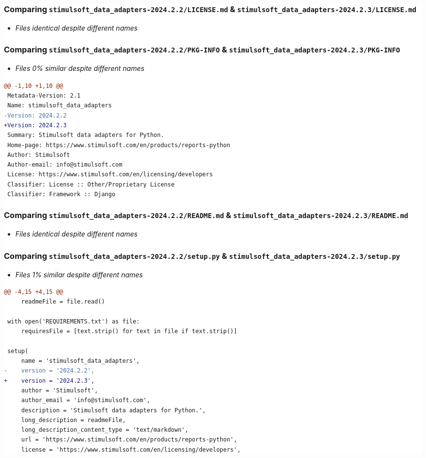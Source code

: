 ### Comparing `stimulsoft_data_adapters-2024.2.2/LICENSE.md` & `stimulsoft_data_adapters-2024.2.3/LICENSE.md`

 * *Files identical despite different names*

### Comparing `stimulsoft_data_adapters-2024.2.2/PKG-INFO` & `stimulsoft_data_adapters-2024.2.3/PKG-INFO`

 * *Files 0% similar despite different names*

```diff
@@ -1,10 +1,10 @@
 Metadata-Version: 2.1
 Name: stimulsoft_data_adapters
-Version: 2024.2.2
+Version: 2024.2.3
 Summary: Stimulsoft data adapters for Python.
 Home-page: https://www.stimulsoft.com/en/products/reports-python
 Author: Stimulsoft
 Author-email: info@stimulsoft.com
 License: https://www.stimulsoft.com/en/licensing/developers
 Classifier: License :: Other/Proprietary License
 Classifier: Framework :: Django
```

### Comparing `stimulsoft_data_adapters-2024.2.2/README.md` & `stimulsoft_data_adapters-2024.2.3/README.md`

 * *Files identical despite different names*

### Comparing `stimulsoft_data_adapters-2024.2.2/setup.py` & `stimulsoft_data_adapters-2024.2.3/setup.py`

 * *Files 1% similar despite different names*

```diff
@@ -4,15 +4,15 @@
     readmeFile = file.read()
 
 with open('REQUIREMENTS.txt') as file:
     requiresFile = [text.strip() for text in file if text.strip()]
 
 setup(
     name = 'stimulsoft_data_adapters',
-    version = '2024.2.2',
+    version = '2024.2.3',
     author = 'Stimulsoft',
     author_email = 'info@stimulsoft.com',
     description = 'Stimulsoft data adapters for Python.',
     long_description = readmeFile,
     long_description_content_type = 'text/markdown',
     url = 'https://www.stimulsoft.com/en/products/reports-python',
     license = 'https://www.stimulsoft.com/en/licensing/developers',
```
